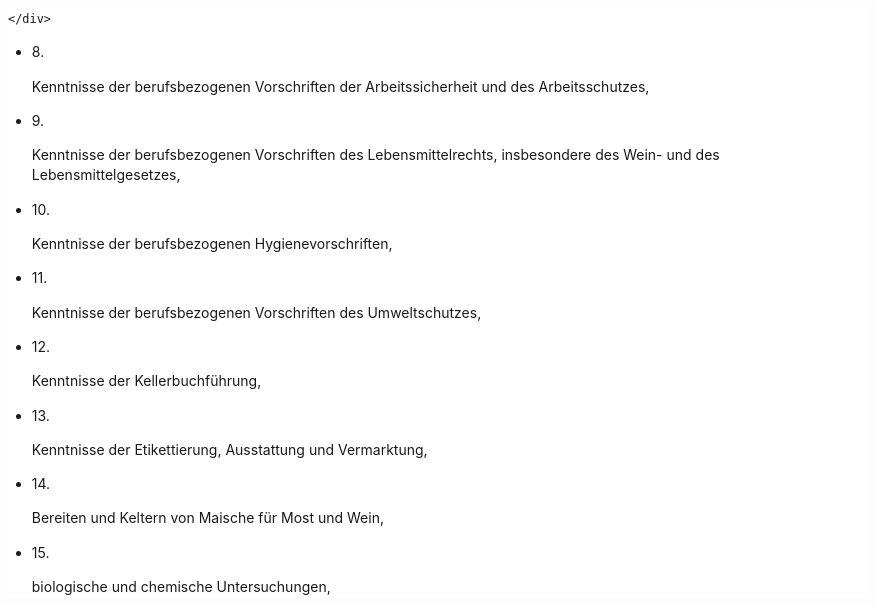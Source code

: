     </div>

  - 8\.
    
    <div style="">
    
    Kenntnisse der berufsbezogenen Vorschriften der Arbeitssicherheit
    und des Arbeitsschutzes,
    
    </div>

  - 9\.
    
    <div style="">
    
    Kenntnisse der berufsbezogenen Vorschriften des Lebensmittelrechts,
    insbesondere des Wein- und des Lebensmittelgesetzes,
    
    </div>

  - 10\.
    
    <div style="">
    
    Kenntnisse der berufsbezogenen Hygienevorschriften,
    
    </div>

  - 11\.
    
    <div style="">
    
    Kenntnisse der berufsbezogenen Vorschriften des Umweltschutzes,
    
    </div>

  - 12\.
    
    <div style="">
    
    Kenntnisse der Kellerbuchführung,
    
    </div>

  - 13\.
    
    <div style="">
    
    Kenntnisse der Etikettierung, Ausstattung und Vermarktung,
    
    </div>

  - 14\.
    
    <div style="">
    
    Bereiten und Keltern von Maische für Most und Wein,
    
    </div>

  - 15\.
    
    <div style="">
    
    biologische und chemische Untersuchungen,
    